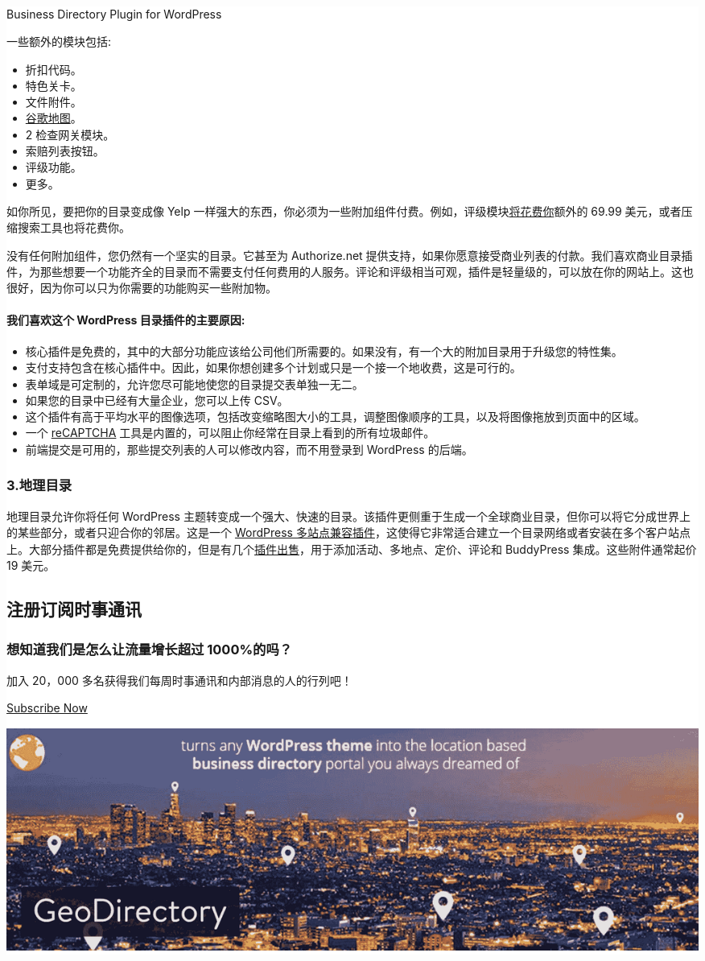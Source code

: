 Business Directory Plugin for WordPress



一些额外的模块包括:

*   折扣代码。
*   特色关卡。
*   文件附件。
*   [谷歌地图](https://kinsta.com/blog/wordpress-map-plugin/)。
*   2 检查网关模块。
*   索赔列表按钮。
*   评级功能。
*   更多。

如你所见，要把你的目录变成像 Yelp 一样强大的东西，你必须为一些附加组件付费。例如，评级模块[将花费你](https://kinsta.com/blog/wordpress-website-cost/)额外的 69.99 美元，或者压缩搜索工具也将花费你。

没有任何附加组件，您仍然有一个坚实的目录。它甚至为 Authorize.net 提供支持，如果你愿意接受商业列表的付款。我们喜欢商业目录插件，为那些想要一个功能齐全的目录而不需要支付任何费用的人服务。评论和评级相当可观，插件是轻量级的，可以放在你的网站上。这也很好，因为你可以只为你需要的功能购买一些附加物。

#### 我们喜欢这个 WordPress 目录插件的主要原因:

*   核心插件是免费的，其中的大部分功能应该给公司他们所需要的。如果没有，有一个大的附加目录用于升级您的特性集。
*   支付支持包含在核心插件中。因此，如果你想创建多个计划或只是一个接一个地收费，这是可行的。
*   表单域是可定制的，允许您尽可能地使您的目录提交表单独一无二。
*   如果您的目录中已经有大量企业，您可以上传 CSV。
*   这个插件有高于平均水平的图像选项，包括改变缩略图大小的工具，调整图像顺序的工具，以及将图像拖放到页面中的区域。
*   一个 [reCAPTCHA](https://kinsta.com/blog/wordpress-captcha/) 工具是内置的，可以阻止你经常在目录上看到的所有垃圾邮件。
*   前端提交是可用的，那些提交列表的人可以修改内容，而不用登录到 WordPress 的后端。

### 3.地理目录

地理目录允许你将任何 WordPress 主题转变成一个强大、快速的目录。该插件更侧重于生成一个全球商业目录，但你可以将它分成世界上的某些部分，或者只迎合你的邻居。这是一个 [WordPress 多站点兼容插件](https://kinsta.com/blog/wordpress-multisite-plugins/)，这使得它非常适合建立一个目录网络或者安装在多个客户站点上。大部分插件都是免费提供给你的，但是有几个[插件出售](https://wpgeodirectory.com/downloads/category/addons/)，用于添加活动、多地点、定价、评论和 BuddyPress 集成。这些附件通常起价 19 美元。

## 注册订阅时事通讯



### 想知道我们是怎么让流量增长超过 1000%的吗？

加入 20，000 多名获得我们每周时事通讯和内部消息的人的行列吧！

[Subscribe Now](#newsletter)

[![GeoDirectory WordPress plugin](img/7623e0311e66d4ca2a84541209d6948c.png)](https://wordpress.org/plugins/geodirectory/)
